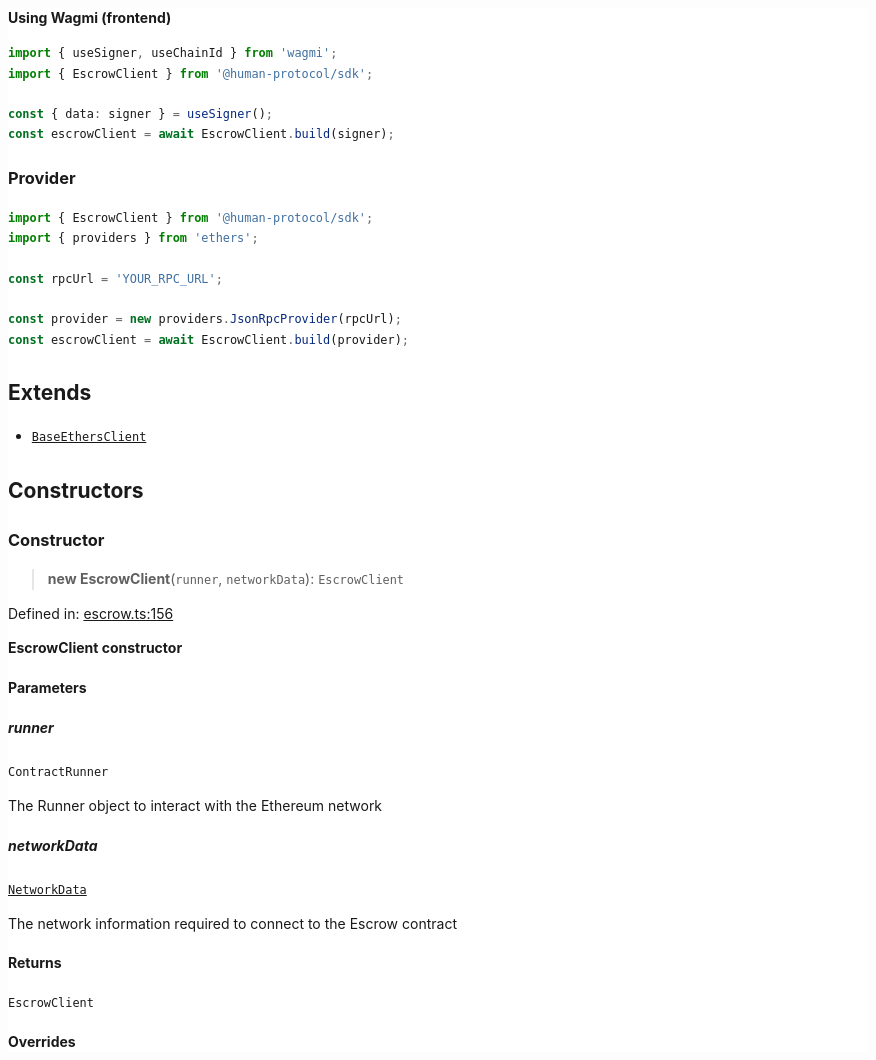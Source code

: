 **Using Wagmi (frontend)**

```ts
import { useSigner, useChainId } from 'wagmi';
import { EscrowClient } from '@human-protocol/sdk';

const { data: signer } = useSigner();
const escrowClient = await EscrowClient.build(signer);
```

### Provider

```ts
import { EscrowClient } from '@human-protocol/sdk';
import { providers } from 'ethers';

const rpcUrl = 'YOUR_RPC_URL';

const provider = new providers.JsonRpcProvider(rpcUrl);
const escrowClient = await EscrowClient.build(provider);
```

## Extends

- [`BaseEthersClient`](../../base/classes/BaseEthersClient.md)

## Constructors

### Constructor

> **new EscrowClient**(`runner`, `networkData`): `EscrowClient`

Defined in: [escrow.ts:156](https://github.com/humanprotocol/human-protocol/blob/4856a3f52f40cebc5467b639c48c93c09d17622b/packages/sdk/typescript/human-protocol-sdk/src/escrow.ts#L156)

**EscrowClient constructor**

#### Parameters

##### runner

`ContractRunner`

The Runner object to interact with the Ethereum network

##### networkData

[`NetworkData`](../../types/type-aliases/NetworkData.md)

The network information required to connect to the Escrow contract

#### Returns

`EscrowClient`

#### Overrides
